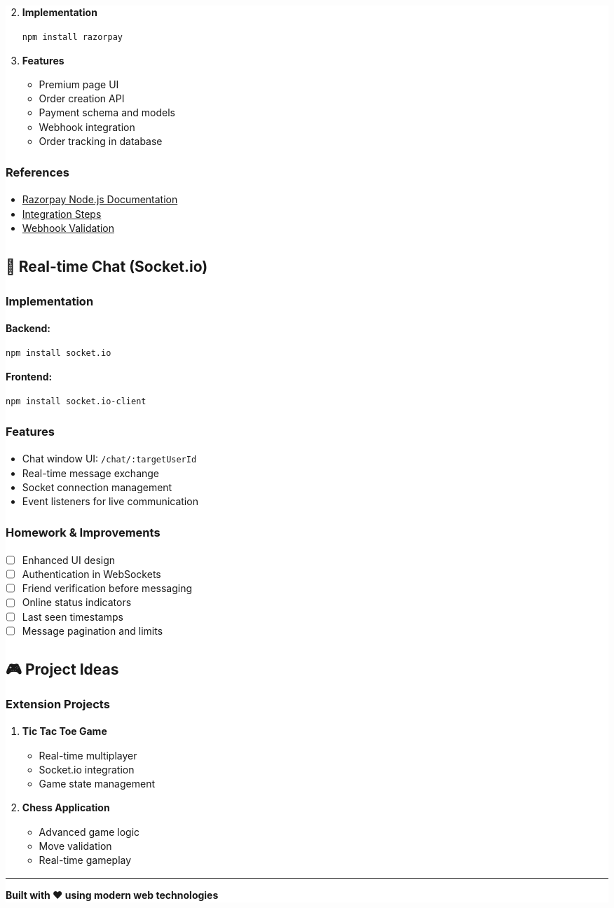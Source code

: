 2. **Implementation**
   ```bash
   npm install razorpay
   ```

3. **Features**
   - Premium page UI
   - Order creation API
   - Payment schema and models
   - Webhook integration
   - Order tracking in database

### References
- [Razorpay Node.js Documentation](https://github.com/razorpay/razorpay-node/tree/master/documents)
- [Integration Steps](https://razorpay.com/docs/payments/server-integration/nodejs/integration-steps/)
- [Webhook Validation](https://razorpay.com/docs/webhooks/validate-test/)

## 💬 Real-time Chat (Socket.io)

### Implementation

**Backend:**
```bash
npm install socket.io
```

**Frontend:**
```bash
npm install socket.io-client
```

### Features
- Chat window UI: `/chat/:targetUserId`
- Real-time message exchange
- Socket connection management
- Event listeners for live communication

### Homework & Improvements
- [ ] Enhanced UI design
- [ ] Authentication in WebSockets
- [ ] Friend verification before messaging
- [ ] Online status indicators
- [ ] Last seen timestamps
- [ ] Message pagination and limits

## 🎮 Project Ideas

### Extension Projects
1. **Tic Tac Toe Game**
   - Real-time multiplayer
   - Socket.io integration
   - Game state management

2. **Chess Application**
   - Advanced game logic
   - Move validation
   - Real-time gameplay

---

**Built with ❤️ using modern web technologies**
